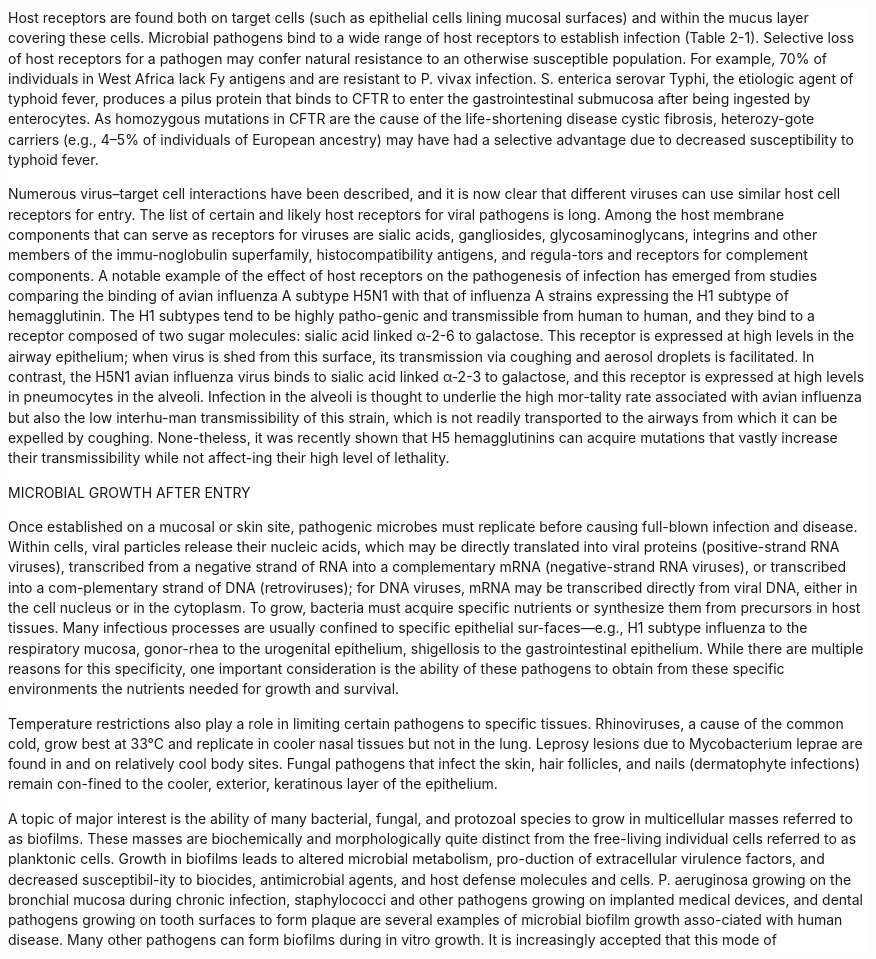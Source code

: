 Host receptors are found both on target cells (such as epithelial cells lining mucosal surfaces) and within the mucus layer covering these cells. Microbial pathogens bind to a wide range of host receptors to establish infection (Table 2-1). Selective loss of host receptors for a pathogen may confer natural resistance to an otherwise susceptible population. For example, 70% of individuals in West Africa lack Fy antigens and are resistant to P. vivax infection. S. enterica serovar Typhi, the etiologic agent of typhoid fever, produces a pilus protein that binds to CFTR to enter the gastrointestinal submucosa after being ingested by enterocytes. As homozygous mutations in CFTR are the cause of the life-shortening disease cystic fibrosis, heterozy-gote carriers (e.g., 4–5% of individuals of European ancestry) may have had a selective advantage due to decreased susceptibility to typhoid fever.

Numerous virus–target cell interactions have been described, and it is now clear that different viruses can use similar host cell receptors for entry. The list of certain and likely host receptors for viral pathogens is long. Among the host membrane components that can serve as receptors for viruses are sialic acids, gangliosides, glycosaminoglycans, integrins and other members of the immu-noglobulin superfamily, histocompatibility antigens, and regula-tors and receptors for complement components. A notable example of the effect of host receptors on the pathogenesis of infection has emerged from studies comparing the binding of avian influenza A subtype H5N1 with that of influenza A strains expressing the H1 subtype of hemagglutinin. The H1 subtypes tend to be highly patho-genic and transmissible from human to human, and they bind to a receptor composed of two sugar molecules: sialic acid linked α-2-6 to galactose. This receptor is expressed at high levels in the airway epithelium; when virus is shed from this surface, its transmission via coughing and aerosol droplets is facilitated. In contrast, the H5N1 avian influenza virus binds to sialic acid linked α-2-3 to galactose, and this receptor is expressed at high levels in pneumocytes in the alveoli. Infection in the alveoli is thought to underlie the high mor-tality rate associated with avian influenza but also the low interhu-man transmissibility of this strain, which is not readily transported to the airways from which it can be expelled by coughing. None-theless, it was recently shown that H5 hemagglutinins can acquire mutations that vastly increase their transmissibility while not affect-ing their high level of lethality.

MICROBIAL GROWTH AFTER ENTRY

Once established on a mucosal or skin site, pathogenic microbes must replicate before causing full-blown infection and disease. Within cells, viral particles release their nucleic acids, which may be directly translated into viral proteins (positive-strand RNA viruses), transcribed from a negative strand of RNA into a complementary mRNA (negative-strand RNA viruses), or transcribed into a com-plementary strand of DNA (retroviruses); for DNA viruses, mRNA may be transcribed directly from viral DNA, either in the cell nucleus or in the cytoplasm. To grow, bacteria must acquire specific nutrients or synthesize them from precursors in host tissues. Many infectious processes are usually confined to specific epithelial sur-faces—e.g., H1 subtype influenza to the respiratory mucosa, gonor-rhea to the urogenital epithelium, shigellosis to the gastrointestinal epithelium. While there are multiple reasons for this specificity, one important consideration is the ability of these pathogens to obtain from these specific environments the nutrients needed for growth and survival.

Temperature restrictions also play a role in limiting certain pathogens to specific tissues. Rhinoviruses, a cause of the common cold, grow best at 33°C and replicate in cooler nasal tissues but not in the lung. Leprosy lesions due to Mycobacterium leprae are found in and on relatively cool body sites. Fungal pathogens that infect the skin, hair follicles, and nails (dermatophyte infections) remain con-fined to the cooler, exterior, keratinous layer of the epithelium.

A topic of major interest is the ability of many bacterial, fungal, and protozoal species to grow in multicellular masses referred to as biofilms. These masses are biochemically and morphologically quite distinct from the free-living individual cells referred to as planktonic cells. Growth in biofilms leads to altered microbial metabolism, pro-duction of extracellular virulence factors, and decreased susceptibil-ity to biocides, antimicrobial agents, and host defense molecules and cells. P. aeruginosa growing on the bronchial mucosa during chronic infection, staphylococci and other pathogens growing on implanted medical devices, and dental pathogens growing on tooth surfaces to form plaque are several examples of microbial biofilm growth asso-ciated with human disease. Many other pathogens can form biofilms during in vitro growth. It is increasingly accepted that this mode of
